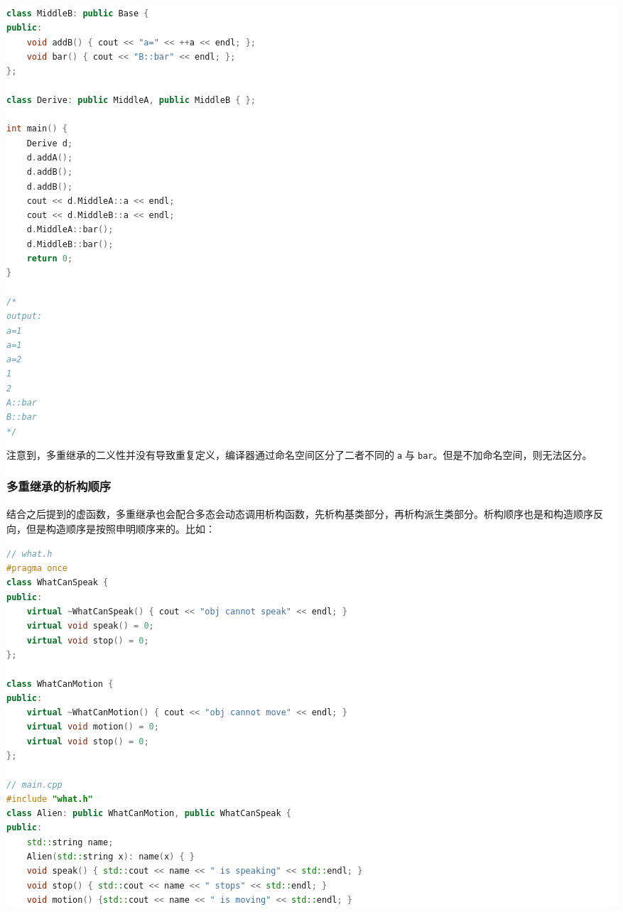 ```cpp
class MiddleB: public Base {
public:
    void addB() { cout << "a=" << ++a << endl; };
    void bar() { cout << "B::bar" << endl; };
};

class Derive: public MiddleA, public MiddleB { };

int main() {
    Derive d;
    d.addA();
    d.addB();
    d.addB();
    cout << d.MiddleA::a << endl; 
    cout << d.MiddleB::a << endl; 
    d.MiddleA::bar(); 
    d.MiddleB::bar(); 
    return 0;
}

/*
output:
a=1
a=1
a=2
1
2
A::bar
B::bar
*/
```

注意到，多重继承的二义性并没有导致重复定义，编译器通过命名空间区分了二者不同的 `a` 与 `bar`。但是不加命名空间，则无法区分。

### 多重继承的析构顺序

结合之后提到的虚函数，多重继承也会配合多态会动态调用析构函数，先析构基类部分，再析构派生类部分。析构顺序也是和构造顺序反向，但是构造顺序是按照申明顺序来的。比如：

```cpp
// what.h
#pragma once
class WhatCanSpeak {
public:
    virtual ~WhatCanSpeak() { cout << "obj cannot speak" << endl; }
    virtual void speak() = 0;  
    virtual void stop() = 0;  
};

class WhatCanMotion {
public:
    virtual ~WhatCanMotion() { cout << "obj cannot move" << endl; }
    virtual void motion() = 0;
    virtual void stop() = 0;  
};

// main.cpp
#include "what.h"
class Alien: public WhatCanMotion, public WhatCanSpeak {
public:
    std::string name;
    Alien(std::string x): name(x) { }
    void speak() { std::cout << name << " is speaking" << std::endl; }
    void stop() { std::cout << name << " stops" << std::endl; }
    void motion() {std::cout << name << " is moving" << std::endl; }
```